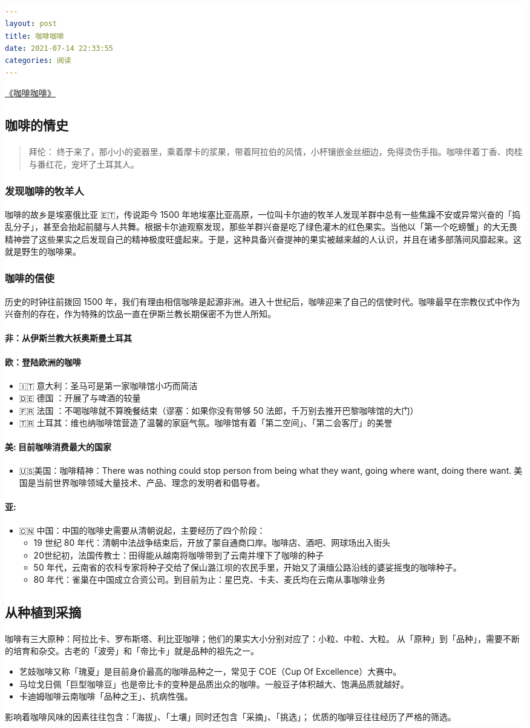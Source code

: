 ```yaml
---
layout: post
title: 咖啡咖啡
date: 2021-07-14 22:33:55
categories: 阅读
---
```


[《咖啡咖啡》](https://book.douban.com/subject/11594188/)


## 咖啡的情史

>拜伦： 终于来了，那小小的瓷器里，乘着摩卡的浆果，带着阿拉伯的风情，小杯镶嵌金丝细边，免得烫伤手指。咖啡伴着丁香、肉桂与番红花，宠坏了土耳其人。

### 发现咖啡的牧羊人
咖啡的故乡是埃塞俄比亚 🇪🇹，传说距今 1500 年地埃塞比亚高原，一位叫卡尔迪的牧羊人发现羊群中总有一些焦躁不安或异常兴奋的「捣乱分子」，甚至会抬起前腿与人共舞。根据卡尔迪观察发现，那些羊群兴奋是吃了绿色灌木的红色果实。当他以「第一个吃螃蟹」的大无畏精神尝了这些果实之后发现自己的精神极度旺盛起来。于是，这种具备兴奋提神的果实被越来越的人认识，并且在诸多部落间风靡起来。这就是野生的咖啡果。

### 咖啡的信使

历史的时钟往前拨回 1500 年，我们有理由相信咖啡是起源非洲。进入十世纪后，咖啡迎来了自己的信使时代。咖啡最早在宗教仪式中作为兴奋剂的存在，作为特殊的饮品一直在伊斯兰教长期保密不为世人所知。

#### 非：从伊斯兰教大袄奥斯曼土耳其
#### 欧：登陆欧洲的咖啡
* 🇮🇹 意大利：圣马可是第一家咖啡馆小巧而简洁
* 🇩🇪 德国 ：开展了与啤酒的较量
* 🇫🇷 法国 ：不喝咖啡就不算晚餐结束（谬塞：如果你没有带够 50 法郎，千万别去推开巴黎咖啡馆的大门）
* 🇹🇷 土耳其：维也纳咖啡馆营造了温馨的家庭气氛。咖啡馆有着「第二空间」、「第二会客厅」的美誉
#### 美: 目前咖啡消费最大的国家
* 🇺🇸美国：咖啡精神：There was nothing could stop person from being what they want, going where want, doing there want.
美国是当前世界咖啡领域大量技术、产品、理念的发明者和倡导者。

#### 亚:
* 🇨🇳 中国：中国的咖啡史需要从清朝说起，主要经历了四个阶段：
	* 19 世纪 80 年代：清朝中法战争结束后，开放了蒙自通商口岸。咖啡店、酒吧、网球场出入街头
	* 20世纪初，法国传教士：田得能从越南将咖啡带到了云南并埋下了咖啡的种子
	* 50 年代，云南省的农科专家将种子交给了保山潞江坝的农民手里，开始又了滇缅公路沿线的婆娑摇曳的咖啡种子。
	* 80 年代：雀巢在中国成立合资公司。到目前为止：星巴克、卡夫、麦氏均在云南从事咖啡业务

## 从种植到采摘

咖啡有三大原种：阿拉比卡、罗布斯塔、利比亚咖啡；他们的果实大小分别对应了：小粒、中粒、大粒。
从「原种」到「品种」，需要不断的培育和杂交。古老的「波旁」和「帝比卡」就是品种的祖先之一。

* 艺妓咖啡又称「瑰夏」是目前身价最高的咖啡品种之一，常见于 COE（Cup Of Excellence）大赛中。
* 马垃戈日佩「巨型咖啡豆」也是帝比卡的变种是品质出众的咖啡。一般豆子体积越大、饱满品质就越好。
* 卡迪姆咖啡云南咖啡「品种之王」、抗病性强。

影响着咖啡风味的因素往往包含：「海拔」、「土壤」同时还包含「采摘」、「挑选」；
优质的咖啡豆往往经历了严格的筛选。
